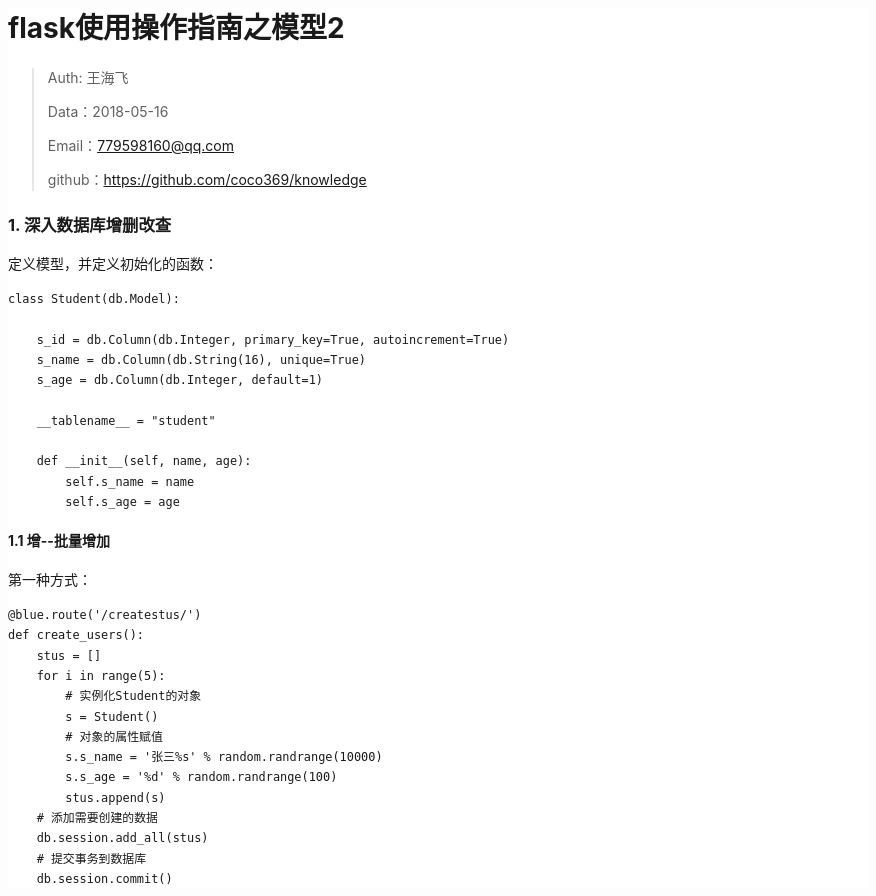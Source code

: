

# flask使用操作指南之模型2

>Auth: 王海飞
>
>Data：2018-05-16
>
>Email：779598160@qq.com
>
>github：https://github.com/coco369/knowledge 


### 1. 深入数据库增删改查

定义模型，并定义初始化的函数：

	class Student(db.Model):
	
	    s_id = db.Column(db.Integer, primary_key=True, autoincrement=True)
	    s_name = db.Column(db.String(16), unique=True)
	    s_age = db.Column(db.Integer, default=1)
	
	    __tablename__ = "student"
	
	    def __init__(self, name, age):
	        self.s_name = name
	        self.s_age = age


#### 1.1 增--批量增加

第一种方式：

	@blue.route('/createstus/')
	def create_users():
	    stus = []
	    for i in range(5):
			# 实例化Student的对象
	        s = Student()
			# 对象的属性赋值
	        s.s_name = '张三%s' % random.randrange(10000)
	        s.s_age = '%d' % random.randrange(100)
	        stus.append(s)
		# 添加需要创建的数据
	    db.session.add_all(stus)
		# 提交事务到数据库
	    db.session.commit()
	